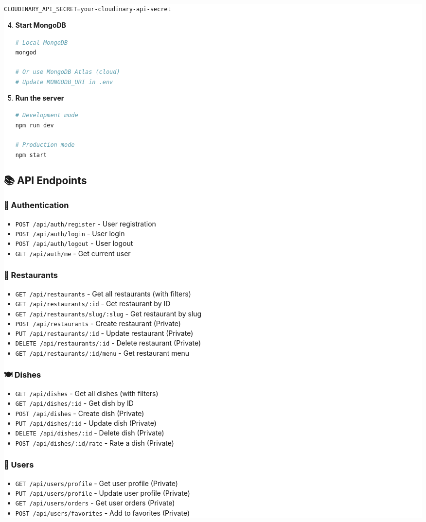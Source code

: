    ```env
   CLOUDINARY_API_SECRET=your-cloudinary-api-secret
   ```

4. **Start MongoDB**
   ```bash
   # Local MongoDB
   mongod

   # Or use MongoDB Atlas (cloud)
   # Update MONGODB_URI in .env
   ```

5. **Run the server**
   ```bash
   # Development mode
   npm run dev

   # Production mode
   npm start
   ```

## 📚 API Endpoints

### 🔐 Authentication
- `POST /api/auth/register` - User registration
- `POST /api/auth/login` - User login
- `POST /api/auth/logout` - User logout
- `GET /api/auth/me` - Get current user

### 🏪 Restaurants
- `GET /api/restaurants` - Get all restaurants (with filters)
- `GET /api/restaurants/:id` - Get restaurant by ID
- `GET /api/restaurants/slug/:slug` - Get restaurant by slug
- `POST /api/restaurants` - Create restaurant (Private)
- `PUT /api/restaurants/:id` - Update restaurant (Private)
- `DELETE /api/restaurants/:id` - Delete restaurant (Private)
- `GET /api/restaurants/:id/menu` - Get restaurant menu

### 🍽️ Dishes
- `GET /api/dishes` - Get all dishes (with filters)
- `GET /api/dishes/:id` - Get dish by ID
- `POST /api/dishes` - Create dish (Private)
- `PUT /api/dishes/:id` - Update dish (Private)
- `DELETE /api/dishes/:id` - Delete dish (Private)
- `POST /api/dishes/:id/rate` - Rate a dish (Private)

### 👥 Users
- `GET /api/users/profile` - Get user profile (Private)
- `PUT /api/users/profile` - Update user profile (Private)
- `GET /api/users/orders` - Get user orders (Private)
- `POST /api/users/favorites` - Add to favorites (Private)

